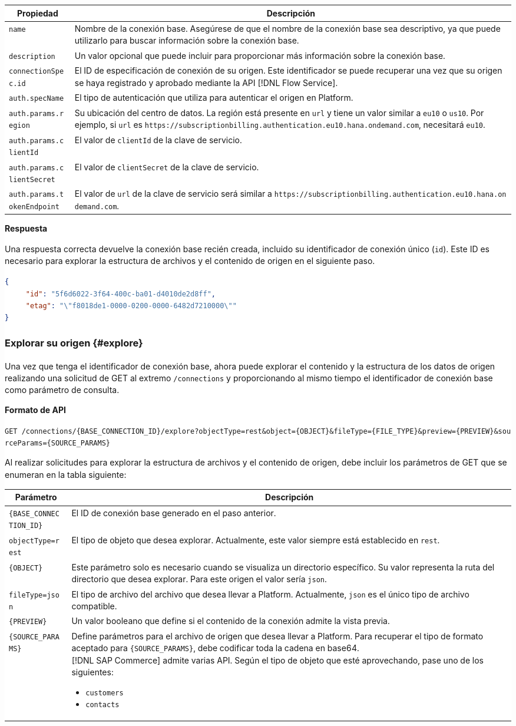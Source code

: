 | Propiedad | Descripción |
| --- | --- |
| `name` | Nombre de la conexión base. Asegúrese de que el nombre de la conexión base sea descriptivo, ya que puede utilizarlo para buscar información sobre la conexión base. |
| `description` | Un valor opcional que puede incluir para proporcionar más información sobre la conexión base. |
| `connectionSpec.id` | El ID de especificación de conexión de su origen. Este identificador se puede recuperar una vez que su origen se haya registrado y aprobado mediante la API [!DNL Flow Service]. |
| `auth.specName` | El tipo de autenticación que utiliza para autenticar el origen en Platform. |
| `auth.params.region` | Su ubicación del centro de datos. La región está presente en `url` y tiene un valor similar a `eu10` o `us10`. Por ejemplo, si `url` es `https://subscriptionbilling.authentication.eu10.hana.ondemand.com`, necesitará `eu10`. |
| `auth.params.clientId` | El valor de `clientId` de la clave de servicio. |
| `auth.params.clientSecret` | El valor de `clientSecret` de la clave de servicio. |
| `auth.params.tokenEndpoint` | El valor de `url` de la clave de servicio será similar a `https://subscriptionbilling.authentication.eu10.hana.ondemand.com`. |

**Respuesta**

Una respuesta correcta devuelve la conexión base recién creada, incluido su identificador de conexión único (`id`). Este ID es necesario para explorar la estructura de archivos y el contenido de origen en el siguiente paso.

```json
{
     "id": "5f6d6022-3f64-400c-ba01-d4010de2d8ff",
     "etag": "\"f8018de1-0000-0200-0000-6482d7210000\""
}
```

### Explorar su origen {#explore}

Una vez que tenga el identificador de conexión base, ahora puede explorar el contenido y la estructura de los datos de origen realizando una solicitud de GET al extremo `/connections` y proporcionando al mismo tiempo el identificador de conexión base como parámetro de consulta.

**Formato de API**

```http
GET /connections/{BASE_CONNECTION_ID}/explore?objectType=rest&object={OBJECT}&fileType={FILE_TYPE}&preview={PREVIEW}&sourceParams={SOURCE_PARAMS}
```

Al realizar solicitudes para explorar la estructura de archivos y el contenido de origen, debe incluir los parámetros de GET que se enumeran en la tabla siguiente:

| Parámetro | Descripción |
| --------- | ----------- |
| `{BASE_CONNECTION_ID}` | El ID de conexión base generado en el paso anterior. |
| `objectType=rest` | El tipo de objeto que desea explorar. Actualmente, este valor siempre está establecido en `rest`. |
| `{OBJECT}` | Este parámetro solo es necesario cuando se visualiza un directorio específico. Su valor representa la ruta del directorio que desea explorar. Para este origen el valor sería `json`. |
| `fileType=json` | El tipo de archivo del archivo que desea llevar a Platform. Actualmente, `json` es el único tipo de archivo compatible. |
| `{PREVIEW}` | Un valor booleano que define si el contenido de la conexión admite la vista previa. |
| `{SOURCE_PARAMS}` | Define parámetros para el archivo de origen que desea llevar a Platform. Para recuperar el tipo de formato aceptado para `{SOURCE_PARAMS}`, debe codificar toda la cadena en base64. <br> [!DNL SAP Commerce] admite varias API. Según el tipo de objeto que esté aprovechando, pase uno de los siguientes: <ul><li>`customers`</li><li>`contacts`</li></ul> |
